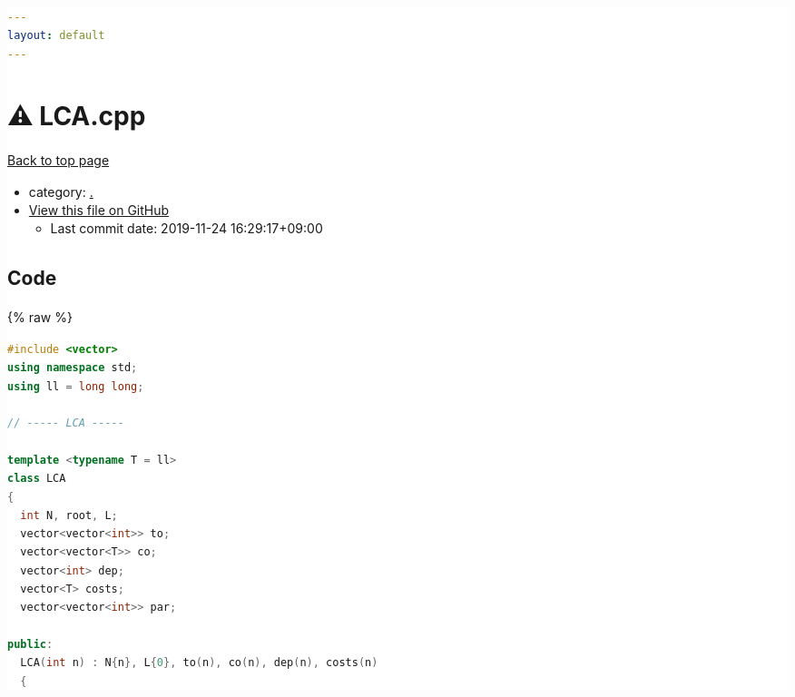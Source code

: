 ```yaml
---
layout: default
---
```



<script type="text/javascript" async
  src="https://cdnjs.cloudflare.com/ajax/libs/mathjax/2.7.5/MathJax.js?config=TeX-MML-AM_CHTML">
</script>
<script type="text/x-mathjax-config">
  MathJax.Hub.Config({
    TeX: { equationNumbers: { autoNumber: "AMS" }},
    tex2jax: {
      inlineMath: [ ['$','$'] ],
      processEscapes: true
    },
    "HTML-CSS": { matchFontHeight: false },
    displayAlign: "left",
    displayIndent: "2em"
  });
</script>

<script type="text/javascript" src="https://cdnjs.cloudflare.com/ajax/libs/jquery/3.4.1/jquery.min.js"></script>
<script src="https://cdn.jsdelivr.net/npm/jquery-balloon-js@1.1.2/jquery.balloon.min.js" integrity="sha256-ZEYs9VrgAeNuPvs15E39OsyOJaIkXEEt10fzxJ20+2I=" crossorigin="anonymous"></script>
<script type="text/javascript" src="../assets/js/copy-button.js"></script>
<link rel="stylesheet" href="../assets/css/copy-button.css" />


# :warning: LCA.cpp

<a href="../index.html">Back to top page</a>

* category: <a href="../index.html#5058f1af8388633f609cadb75a75dc9d">.</a>
* <a href="{{ site.github.repository_url }}/blob/master/LCA.cpp">View this file on GitHub</a>
    - Last commit date: 2019-11-24 16:29:17+09:00




## Code

<a id="unbundled"></a>
{% raw %}
```cpp
#include <vector>
using namespace std;
using ll = long long;

// ----- LCA -----

template <typename T = ll>
class LCA
{
  int N, root, L;
  vector<vector<int>> to;
  vector<vector<T>> co;
  vector<int> dep;
  vector<T> costs;
  vector<vector<int>> par;

public:
  LCA(int n) : N{n}, L{0}, to(n), co(n), dep(n), costs(n)
  {
```